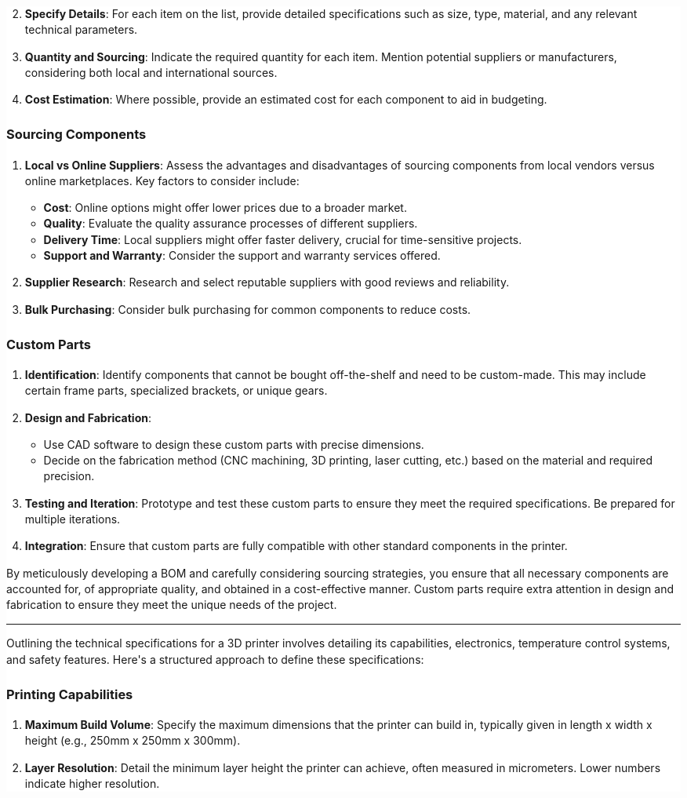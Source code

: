 2. **Specify Details**: For each item on the list, provide detailed specifications such as size, type, material, and any relevant technical parameters.

3. **Quantity and Sourcing**: Indicate the required quantity for each item. Mention potential suppliers or manufacturers, considering both local and international sources.

4. **Cost Estimation**: Where possible, provide an estimated cost for each component to aid in budgeting.

### Sourcing Components
1. **Local vs Online Suppliers**: Assess the advantages and disadvantages of sourcing components from local vendors versus online marketplaces. Key factors to consider include:
   - **Cost**: Online options might offer lower prices due to a broader market.
   - **Quality**: Evaluate the quality assurance processes of different suppliers.
   - **Delivery Time**: Local suppliers might offer faster delivery, crucial for time-sensitive projects.
   - **Support and Warranty**: Consider the support and warranty services offered.

2. **Supplier Research**: Research and select reputable suppliers with good reviews and reliability.

3. **Bulk Purchasing**: Consider bulk purchasing for common components to reduce costs.

### Custom Parts
1. **Identification**: Identify components that cannot be bought off-the-shelf and need to be custom-made. This may include certain frame parts, specialized brackets, or unique gears.

2. **Design and Fabrication**: 
   - Use CAD software to design these custom parts with precise dimensions.
   - Decide on the fabrication method (CNC machining, 3D printing, laser cutting, etc.) based on the material and required precision.

3. **Testing and Iteration**: Prototype and test these custom parts to ensure they meet the required specifications. Be prepared for multiple iterations.

4. **Integration**: Ensure that custom parts are fully compatible with other standard components in the printer.

By meticulously developing a BOM and carefully considering sourcing strategies, you ensure that all necessary components are accounted for, of appropriate quality, and obtained in a cost-effective manner. Custom parts require extra attention in design and fabrication to ensure they meet the unique needs of the project.


----
Outlining the technical specifications for a 3D printer involves detailing its capabilities, electronics, temperature control systems, and safety features. Here's a structured approach to define these specifications:

### Printing Capabilities
1. **Maximum Build Volume**: Specify the maximum dimensions that the printer can build in, typically given in length x width x height (e.g., 250mm x 250mm x 300mm).

2. **Layer Resolution**: Detail the minimum layer height the printer can achieve, often measured in micrometers. Lower numbers indicate higher resolution.
